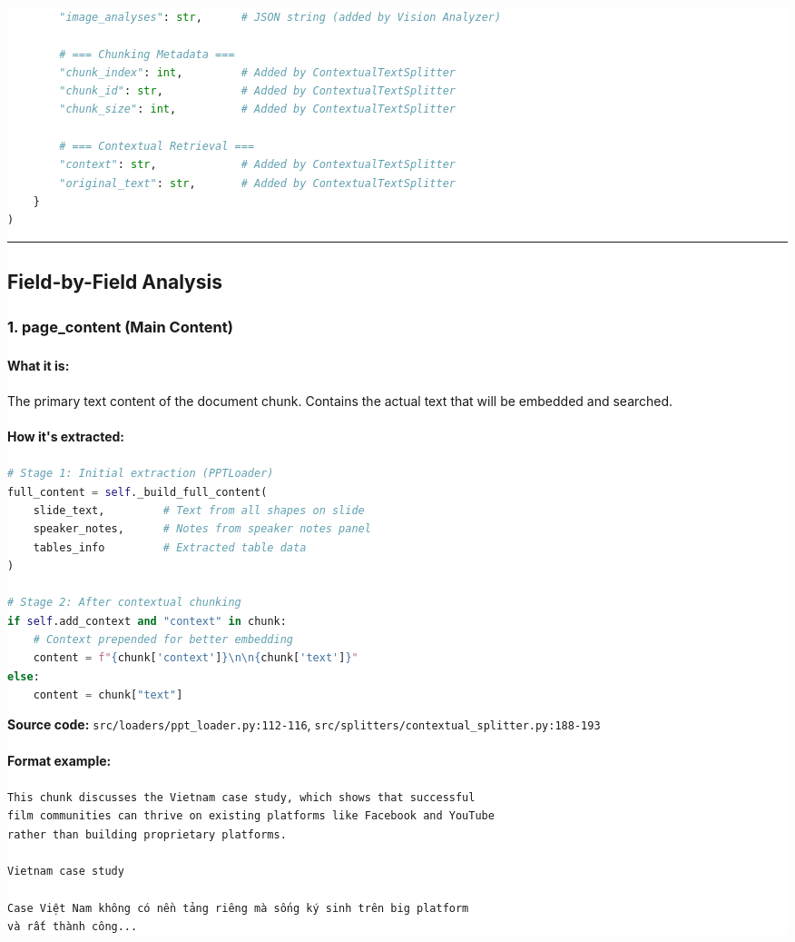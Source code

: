 ```python
        "image_analyses": str,      # JSON string (added by Vision Analyzer)

        # === Chunking Metadata ===
        "chunk_index": int,         # Added by ContextualTextSplitter
        "chunk_id": str,            # Added by ContextualTextSplitter
        "chunk_size": int,          # Added by ContextualTextSplitter

        # === Contextual Retrieval ===
        "context": str,             # Added by ContextualTextSplitter
        "original_text": str,       # Added by ContextualTextSplitter
    }
)
```

---

## Field-by-Field Analysis

### 1. **page_content** (Main Content)

#### What it is:
The primary text content of the document chunk. Contains the actual text that will be embedded and searched.

#### How it's extracted:
```python
# Stage 1: Initial extraction (PPTLoader)
full_content = self._build_full_content(
    slide_text,         # Text from all shapes on slide
    speaker_notes,      # Notes from speaker notes panel
    tables_info         # Extracted table data
)

# Stage 2: After contextual chunking
if self.add_context and "context" in chunk:
    # Context prepended for better embedding
    content = f"{chunk['context']}\n\n{chunk['text']}"
else:
    content = chunk["text"]
```

**Source code:** `src/loaders/ppt_loader.py:112-116`, `src/splitters/contextual_splitter.py:188-193`

#### Format example:
```
This chunk discusses the Vietnam case study, which shows that successful
film communities can thrive on existing platforms like Facebook and YouTube
rather than building proprietary platforms.

Vietnam case study

Case Việt Nam không có nền tảng riêng mà sống ký sinh trên big platform
và rất thành công...
```
